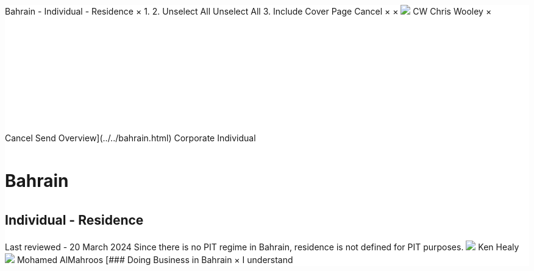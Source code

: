 Bahrain - Individual - Residence
×
1.
2.
Unselect All
Unselect All
3.
Include Cover Page
Cancel
×
×
![](../../-/media/world-wide-tax-summaries/attachments/global---chris-wooley.ashx%3Frev=ac5e5f3223b34096b1afc2a6009c7320&revision=ac5e5f32-23b3-4096-b1af-c2a6009c7320&hash=859B7ADC84DC2CBEC9760E9E6EE7DE6D0A8BFCDF)
CW
Chris Wooley
×
![](residence.html)
######
Cancel
Send
Overview](../../bahrain.html)
Corporate
Individual
# Bahrain
## Individual - Residence
Last reviewed - 20 March 2024
Since there is no PIT regime in Bahrain, residence is not defined for PIT purposes.
![](../../-/media/world-wide-tax-summaries/attachments/bahrain---ken-healy.ashx%3Frev=49b6cdb8671e4b13a9e88a5ce4386097&revision=49b6cdb8-671e-4b13-a9e8-8a5ce4386097&hash=40934ED84595F47CDB3801FBCABDBD981B08A3CE)
Ken Healy
![](../../-/media/world-wide-tax-summaries/bahrainmohamed-almahroosmnmjpg20230122014346127.ashx%3Frev=9d0d74789d544e1eb9e3f3d040e3308a&revision=9d0d7478-9d54-4e1e-b9e3-f3d040e3308a&hash=086ADE1C20FE2248973A2987B219B074D5041D9D)
Mohamed AlMahroos
[### Doing Business in Bahrain
×
I understand